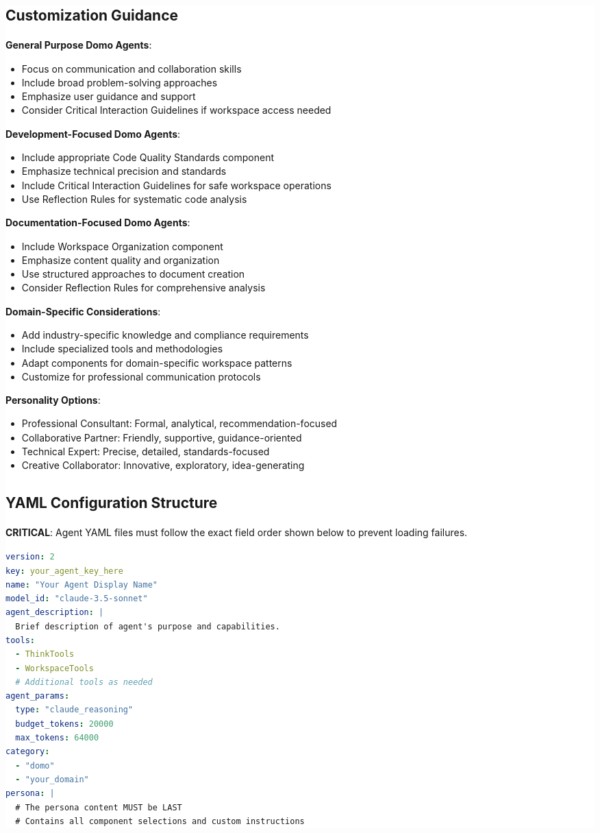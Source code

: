
## Customization Guidance

**General Purpose Domo Agents**:
- Focus on communication and collaboration skills
- Include broad problem-solving approaches
- Emphasize user guidance and support
- Consider Critical Interaction Guidelines if workspace access needed

**Development-Focused Domo Agents**:
- Include appropriate Code Quality Standards component
- Emphasize technical precision and standards
- Include Critical Interaction Guidelines for safe workspace operations
- Use Reflection Rules for systematic code analysis

**Documentation-Focused Domo Agents**:
- Include Workspace Organization component
- Emphasize content quality and organization
- Use structured approaches to document creation
- Consider Reflection Rules for comprehensive analysis

**Domain-Specific Considerations**:
- Add industry-specific knowledge and compliance requirements
- Include specialized tools and methodologies
- Adapt components for domain-specific workspace patterns
- Customize for professional communication protocols

**Personality Options**:
- Professional Consultant: Formal, analytical, recommendation-focused
- Collaborative Partner: Friendly, supportive, guidance-oriented  
- Technical Expert: Precise, detailed, standards-focused
- Creative Collaborator: Innovative, exploratory, idea-generating

## YAML Configuration Structure

**CRITICAL**: Agent YAML files must follow the exact field order shown below to prevent loading failures.

```yaml
version: 2
key: your_agent_key_here
name: "Your Agent Display Name"
model_id: "claude-3.5-sonnet"
agent_description: |
  Brief description of agent's purpose and capabilities.
tools:
  - ThinkTools
  - WorkspaceTools
  # Additional tools as needed
agent_params:
  type: "claude_reasoning"
  budget_tokens: 20000
  max_tokens: 64000
category:
  - "domo"
  - "your_domain"
persona: |
  # The persona content MUST be LAST
  # Contains all component selections and custom instructions
```
